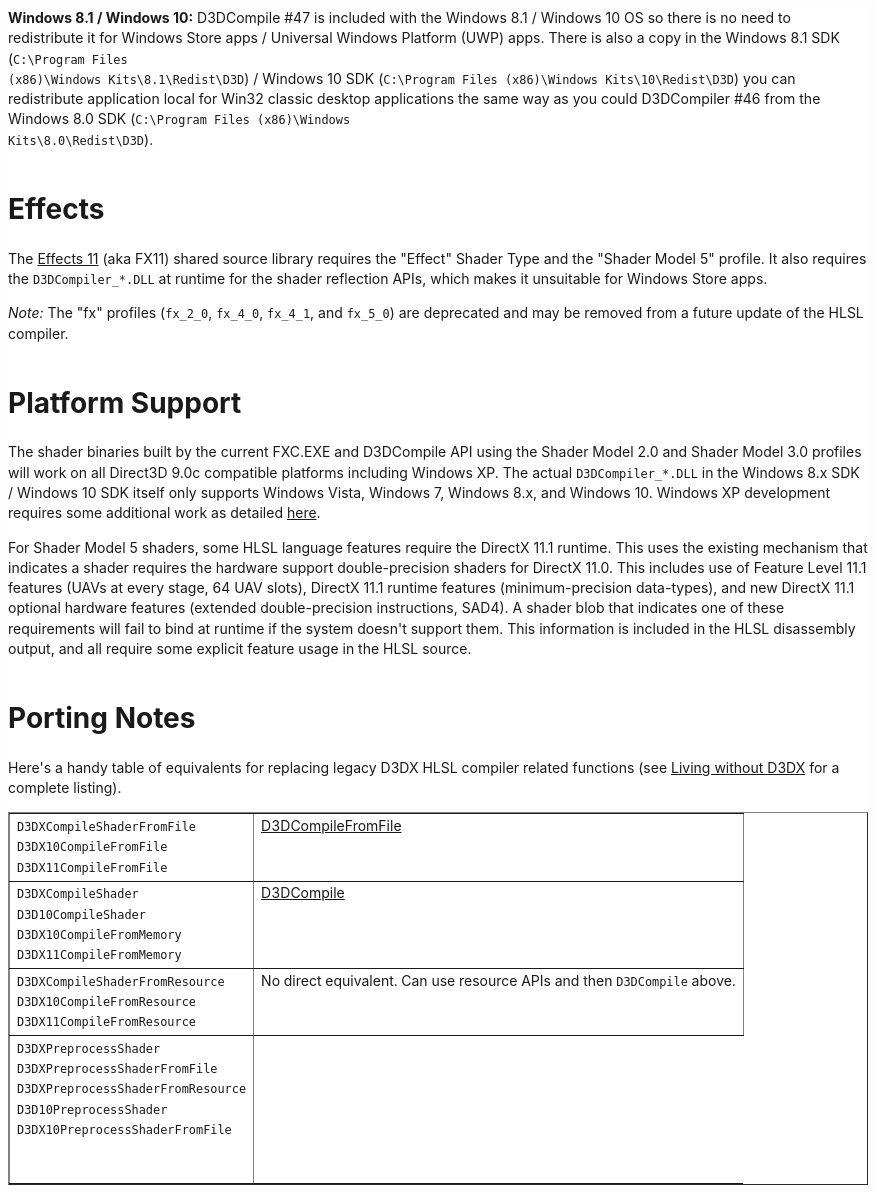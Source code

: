 <strong>Windows 8.1 / Windows 10:</strong> D3DCompile #47 is included with the Windows 8.1 / Windows 10 OS so there is no need to redistribute it for Windows Store apps / Universal Windows Platform (UWP) apps. There is also a copy in the Windows 8.1 SDK (<code>C:\Program Files (x86)\Windows Kits\8.1\Redist\D3D</code>) / Windows 10 SDK (<code>C:\Program Files (x86)\Windows Kits\10\Redist\D3D</code>) you can redistribute application local for Win32 classic desktop applications the same way as you could D3DCompiler #46 from the Windows 8.0 SDK (<code>C:\Program Files (x86)\Windows Kits\8.0\Redist\D3D</code>).
<h1>Effects</h1>
The <a href="http://go.microsoft.com/fwlink/p/?LinkId=271568">Effects 11</a> (aka FX11) shared source library requires the "Effect" Shader Type and the "Shader Model 5" profile. It also requires the <code>D3DCompiler_*.DLL</code> at runtime for the shader reflection APIs, which makes it unsuitable for Windows Store apps.

<em>Note:</em> The "fx" profiles (<code>fx_2_0</code>, <code>fx_4_0</code>, <code>fx_4_1</code>, and <code>fx_5_0</code>) are deprecated and may be removed from a future update of the HLSL compiler.
<h1>Platform Support</h1>
The shader binaries built by the current FXC.EXE and D3DCompile API using the Shader Model 2.0 and Shader Model 3.0 profiles will work on all Direct3D 9.0c compatible platforms including Windows XP. The actual <code>D3DCompiler_*.DLL</code> in the Windows 8.x SDK / Windows 10 SDK itself only supports Windows Vista, Windows 7, Windows 8.x, and Windows 10. Windows XP development requires some additional work as detailed <a href="https://blogs.msdn.microsoft.com/chuckw/2012/11/26/visual-studio-2012-update-1/">here</a>.

For Shader Model 5 shaders, some HLSL language features require the DirectX 11.1 runtime. This uses the existing mechanism that indicates a shader requires the hardware support double-precision shaders for DirectX 11.0. This includes use of Feature Level 11.1 features (UAVs at every stage, 64 UAV slots), DirectX 11.1 runtime features (minimum-precision data-types), and new DirectX 11.1 optional hardware features (extended double-precision instructions, SAD4). A shader blob that indicates one of these requirements will fail to bind at runtime if the system doesn't support them. This information is included in the HLSL disassembly output, and all require some explicit feature usage in the HLSL source.
<h1>Porting Notes</h1>
Here's a handy table of equivalents for replacing legacy D3DX HLSL compiler related functions (see <a href="http://blogs.msdn.com/b/chuckw/archive/2013/08/21/living-without-d3dx.aspx">Living without D3DX</a> for a complete listing).
<table border="1">
<tbody>
<tr>
<td><code>D3DXCompileShaderFromFile
D3DX10CompileFromFile
D3DX11CompileFromFile</code></td>
<td><a href="http://msdn.microsoft.com/en-us/library/windows/desktop/hh446872.aspx">D3DCompileFromFile</a></td>
</tr>
<tr>
<td><code>D3DXCompileShader
D3D10CompileShader
D3DX10CompileFromMemory
D3DX11CompileFromMemory</code></td>
<td><a href="http://msdn.microsoft.com/en-us/library/windows/desktop/dd607324.aspx">D3DCompile</a></td>
</tr>
<tr>
<td><code>D3DXCompileShaderFromResource
D3DX10CompileFromResource
D3DX11CompileFromResource</code></td>
<td>No direct equivalent. Can use resource APIs and then <code>D3DCompile</code> above.</td>
</tr>
<tr>
<td><code>D3DXPreprocessShader
D3DXPreprocessShaderFromFile
D3DXPreprocessShaderFromResource
D3D10PreprocessShader
D3DX10PreprocessShaderFromFile